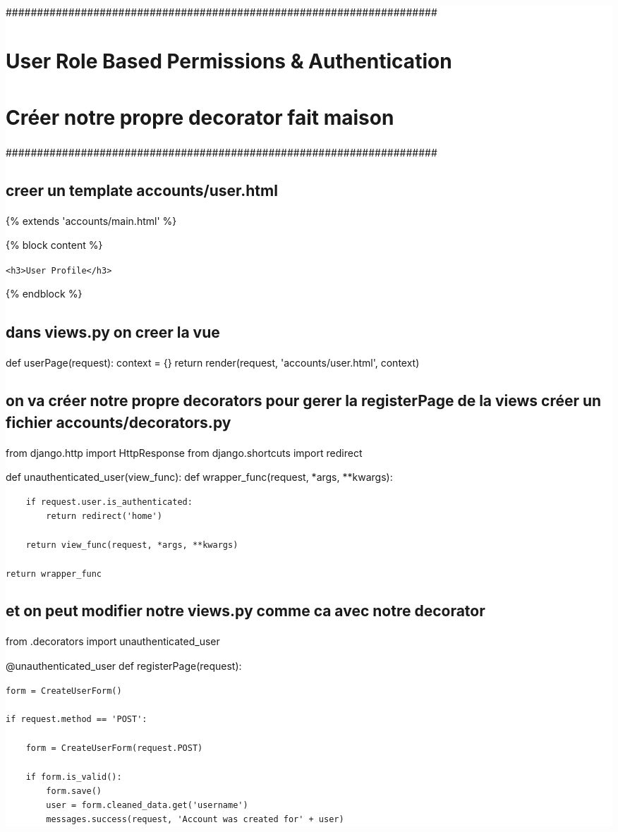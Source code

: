 #####################################################################
#   User Role Based Permissions & Authentication 
#   Créer notre propre decorator fait maison
#####################################################################

creer un template accounts/user.html
----------------------------------------
{% extends 'accounts/main.html' %}

{% block content %}

    <h3>User Profile</h3>

{% endblock %}

dans views.py on creer la vue
----------------------------------
def userPage(request):
    context = {}
    return render(request, 'accounts/user.html', context)


on va créer notre propre decorators pour gerer la registerPage de la views
créer un fichier accounts/decorators.py
--------------------------------------------------------------------------
from django.http import HttpResponse
from django.shortcuts import redirect


def unauthenticated_user(view_func):
    def wrapper_func(request, *args, **kwargs):

        if request.user.is_authenticated:
            return redirect('home')

        return view_func(request, *args, **kwargs)

    return wrapper_func


et on peut modifier notre views.py comme ca avec notre decorator
----------------------------------------------------------------------

from .decorators import unauthenticated_user

@unauthenticated_user
def registerPage(request):

    form = CreateUserForm()

    if request.method == 'POST':

        form = CreateUserForm(request.POST)

        if form.is_valid():
            form.save()
            user = form.cleaned_data.get('username')
            messages.success(request, 'Account was created for' + user)
